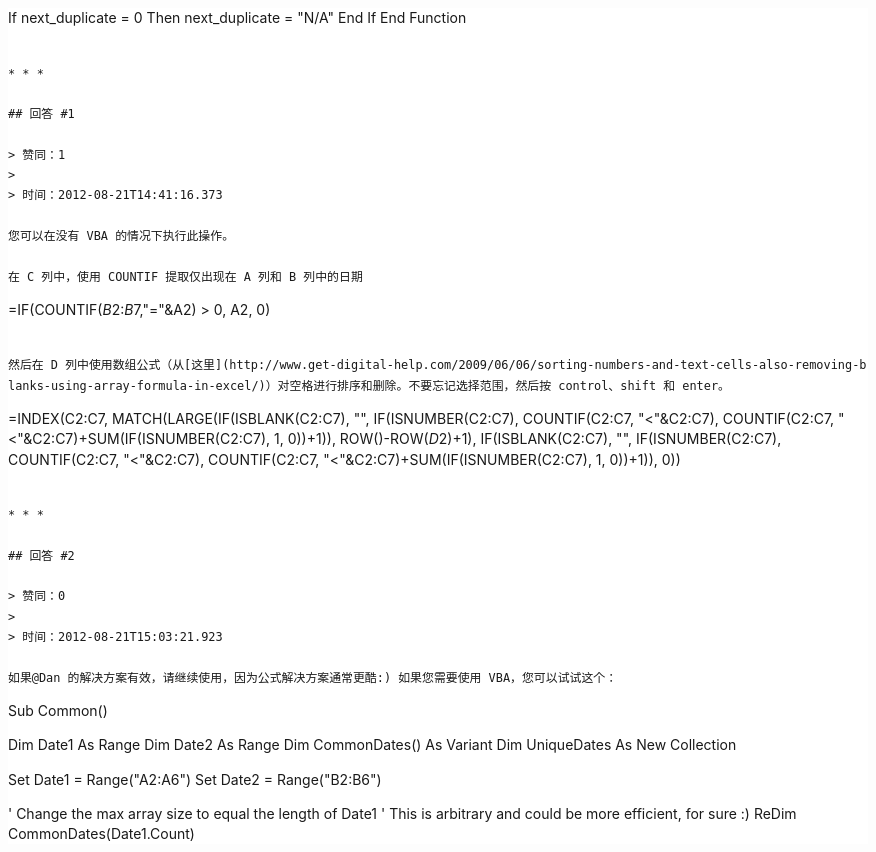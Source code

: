 If next_duplicate = 0 Then
    next_duplicate = "N/A"
End If
End Function 
```

* * *

## 回答 #1

> 赞同：1
> 
> 时间：2012-08-21T14:41:16.373

您可以在没有 VBA 的情况下执行此操作。

在 C 列中，使用 COUNTIF 提取仅出现在 A 列和 B 列中的日期

```
=IF(COUNTIF($B$2:$B$7,"="&A2) > 0, A2, 0) 
```

然后在 D 列中使用数组公式（从[这里](http://www.get-digital-help.com/2009/06/06/sorting-numbers-and-text-cells-also-removing-blanks-using-array-formula-in-excel/)）对空格进行排序和删除。不要忘记选择范围，然后按 control、shift 和 enter。

```
=INDEX(C2:C7, MATCH(LARGE(IF(ISBLANK(C2:C7), "", IF(ISNUMBER(C2:C7), COUNTIF(C2:C7, "<"&C2:C7), COUNTIF(C2:C7, "<"&C2:C7)+SUM(IF(ISNUMBER(C2:C7), 1, 0))+1)), ROW()-ROW($D$2)+1), IF(ISBLANK(C2:C7), "", IF(ISNUMBER(C2:C7), COUNTIF(C2:C7, "<"&C2:C7), COUNTIF(C2:C7, "<"&C2:C7)+SUM(IF(ISNUMBER(C2:C7), 1, 0))+1)), 0)) 
```

* * *

## 回答 #2

> 赞同：0
> 
> 时间：2012-08-21T15:03:21.923

如果@Dan 的解决方案有效，请继续使用，因为公式解决方案通常更酷:) 如果您需要使用 VBA，您可以试试这个：

```
Sub Common()

Dim Date1 As Range
Dim Date2 As Range
Dim CommonDates() As Variant
Dim UniqueDates As New Collection

Set Date1 = Range("A2:A6")
Set Date2 = Range("B2:B6")

' Change the max array size to equal the length of Date1
' This is arbitrary and could be more efficient, for sure :)
ReDim CommonDates(Date1.Count)

